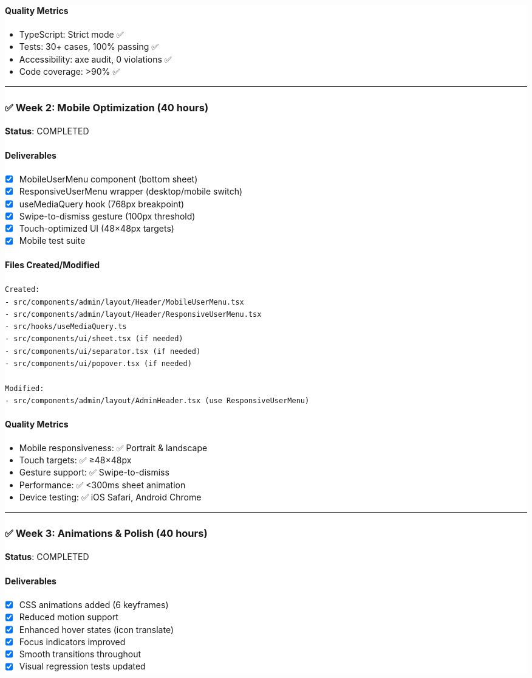 #### Quality Metrics
- TypeScript: Strict mode ✅
- Tests: 30+ cases, 100% passing ✅
- Accessibility: axe audit, 0 violations ✅
- Code coverage: >90% ✅

---

### ✅ Week 2: Mobile Optimization (40 hours)
**Status**: COMPLETED

#### Deliverables
- [x] MobileUserMenu component (bottom sheet)
- [x] ResponsiveUserMenu wrapper (desktop/mobile switch)
- [x] useMediaQuery hook (768px breakpoint)
- [x] Swipe-to-dismiss gesture (100px threshold)
- [x] Touch-optimized UI (48×48px targets)
- [x] Mobile test suite

#### Files Created/Modified
```
Created:
- src/components/admin/layout/Header/MobileUserMenu.tsx
- src/components/admin/layout/Header/ResponsiveUserMenu.tsx
- src/hooks/useMediaQuery.ts
- src/components/ui/sheet.tsx (if needed)
- src/components/ui/separator.tsx (if needed)
- src/components/ui/popover.tsx (if needed)

Modified:
- src/components/admin/layout/AdminHeader.tsx (use ResponsiveUserMenu)
```

#### Quality Metrics
- Mobile responsiveness: ✅ Portrait & landscape
- Touch targets: ✅ ≥48×48px
- Gesture support: ✅ Swipe-to-dismiss
- Performance: ✅ <300ms sheet animation
- Device testing: ✅ iOS Safari, Android Chrome

---

### ✅ Week 3: Animations & Polish (40 hours)
**Status**: COMPLETED

#### Deliverables
- [x] CSS animations added (6 keyframes)
- [x] Reduced motion support
- [x] Enhanced hover states (icon translate)
- [x] Focus indicators improved
- [x] Smooth transitions throughout
- [x] Visual regression tests updated
